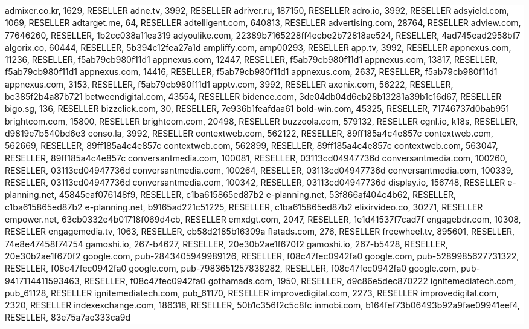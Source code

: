 admixer.co.kr, 1629, RESELLER
adne.tv, 3992, RESELLER
adriver.ru, 187150, RESELLER
adro.io, 3992, RESELLER
adsyield.com, 1069, RESELLER
adtarget.me, 64, RESELLER
adtelligent.com, 640813, RESELLER
advertising.com, 28764, RESELLER
adview.com, 77646260, RESELLER, 1b2cc038a11ea319
adyoulike.com, 22389b7165228ff4ecbe2b72818ae524, RESELLER, 4ad745ead2958bf7
algorix.co, 60444, RESELLER, 5b394c12fea27a1d
ampliffy.com, amp00293, RESELLER
app.tv, 3992, RESELLER
appnexus.com, 11236, RESELLER, f5ab79cb980f11d1
appnexus.com, 12447, RESELLER, f5ab79cb980f11d1
appnexus.com, 13817, RESELLER, f5ab79cb980f11d1
appnexus.com, 14416, RESELLER, f5ab79cb980f11d1
appnexus.com, 2637, RESELLER, f5ab79cb980f11d1
appnexus.com, 3153, RESELLER, f5ab79cb980f11d1
apptv.com, 3992, RESELLER
axonix.com, 56222, RESELLER, bc385f2b4a87b721
betweendigital.com, 43554, RESELLER
bidence.com, 3de04db04d6eb28b13281a39b1c16d67, RESELLER
bigo.sg, 136, RESELLER
bizzclick.com, 30, RESELLER, 7e936b1feafdaa61
bold-win.com, 45325, RESELLER, 71746737d0bab951
brightcom.com, 15800, RESELLER
brightcom.com, 20498, RESELLER
buzzoola.com, 579132, RESELLER
cgnl.io, k18s, RESELLER, d9819e7b540bd6e3
conso.la, 3992, RESELLER
contextweb.com, 562122, RESELLER, 89ff185a4c4e857c
contextweb.com, 562669, RESELLER, 89ff185a4c4e857c
contextweb.com, 562899, RESELLER, 89ff185a4c4e857c
contextweb.com, 563047, RESELLER, 89ff185a4c4e857c
conversantmedia.com, 100081, RESELLER, 03113cd04947736d
conversantmedia.com, 100260, RESELLER, 03113cd04947736d
conversantmedia.com, 100264, RESELLER, 03113cd04947736d
conversantmedia.com, 100339, RESELLER, 03113cd04947736d
conversantmedia.com, 100342, RESELLER, 03113cd04947736d
display.io, 156748, RESELLER
e-planning.net, 45845eaf076148f9, RESELLER, c1ba615865ed87b2
e-planning.net, 53f866af404c4b62, RESELLER, c1ba615865ed87b2
e-planning.net, b9165ad221c51225, RESELLER, c1ba615865ed87b2
elixirvideo.co, 30271, RESELLER
empower.net, 63cb0332e4b01718f069d4cb, RESELLER
emxdgt.com, 2047, RESELLER, 1e1d41537f7cad7f
engagebdr.com, 10308, RESELLER
engagemedia.tv, 1063, RESELLER, cb58d2185b16309a
flatads.com, 276, RESELLER
freewheel.tv, 895601, RESELLER, 74e8e47458f74754
gamoshi.io, 267-b4627, RESELLER, 20e30b2ae1f670f2
gamoshi.io, 267-b5428, RESELLER, 20e30b2ae1f670f2
google.com, pub-2843405949989126, RESELLER, f08c47fec0942fa0
google.com, pub-5289985627731322, RESELLER, f08c47fec0942fa0
google.com, pub-7983651257838282, RESELLER, f08c47fec0942fa0
google.com, pub-9417114411593463, RESELLER, f08c47fec0942fa0
gothamads.com, 1950, RESELLER, d9c86e5dec870222
ignitemediatech.com, pub_61128, RESELLER
ignitemediatech.com, pub_61170, RESELLER
improvedigital.com, 2273, RESELLER
improvedigital.com, 2320, RESELLER
indexexchange.com, 186318, RESELLER, 50b1c356f2c5c8fc
inmobi.com, b164fef73b06493b92a9fae09941eef4, RESELLER, 83e75a7ae333ca9d